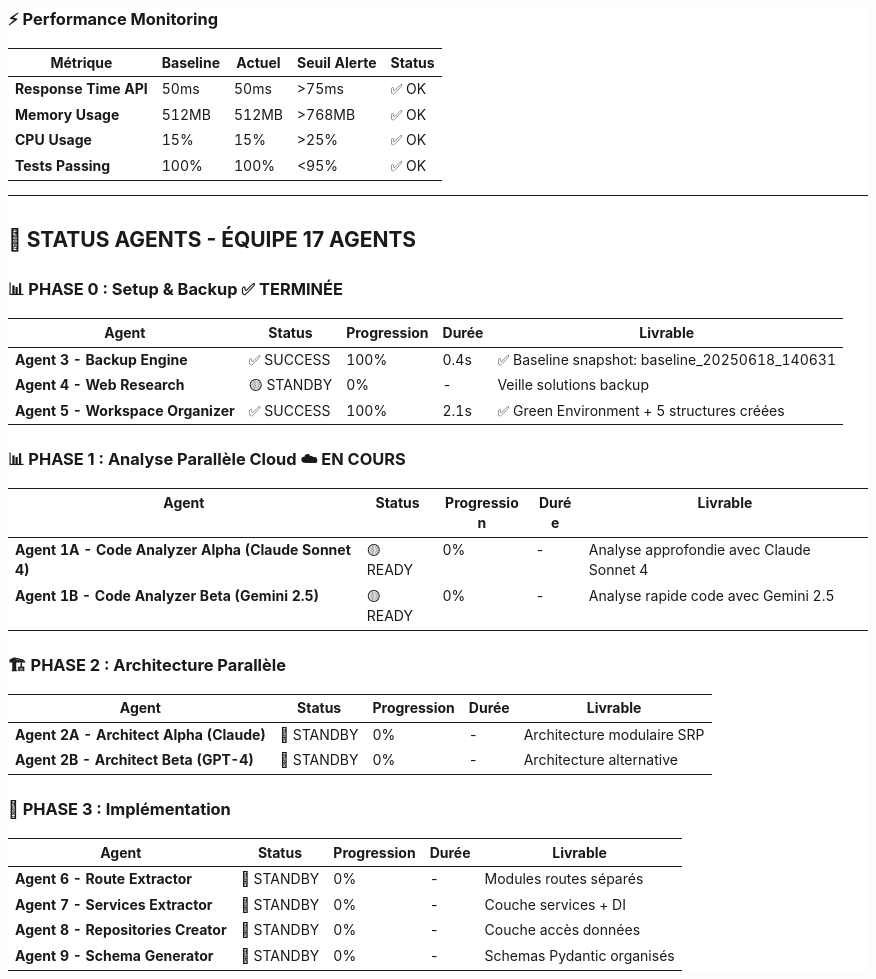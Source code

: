 ### ⚡ **Performance Monitoring**
| Métrique | Baseline | Actuel | Seuil Alerte | Status |
|----------|----------|---------|--------------|---------|
| **Response Time API** | 50ms | 50ms | >75ms | ✅ OK |
| **Memory Usage** | 512MB | 512MB | >768MB | ✅ OK |
| **CPU Usage** | 15% | 15% | >25% | ✅ OK |
| **Tests Passing** | 100% | 100% | <95% | ✅ OK |

---

## 🤖 **STATUS AGENTS - ÉQUIPE 17 AGENTS**

### 📊 **PHASE 0 : Setup & Backup** ✅ **TERMINÉE**
| Agent | Status | Progression | Durée | Livrable |
|-------|--------|-------------|-------|----------|
| **Agent 3 - Backup Engine** | ✅ SUCCESS | 100% | 0.4s | ✅ Baseline snapshot: baseline_20250618_140631 |
| **Agent 4 - Web Research** | 🟡 STANDBY | 0% | - | Veille solutions backup |
| **Agent 5 - Workspace Organizer** | ✅ SUCCESS | 100% | 2.1s | ✅ Green Environment + 5 structures créées |

### 📊 **PHASE 1 : Analyse Parallèle Cloud** ☁️ **EN COURS**
| Agent | Status | Progression | Durée | Livrable |
|-------|--------|-------------|-------|----------|
| **Agent 1A - Code Analyzer Alpha (Claude Sonnet 4)** | 🟡 READY | 0% | - | Analyse approfondie avec Claude Sonnet 4 |
| **Agent 1B - Code Analyzer Beta (Gemini 2.5)** | 🟡 READY | 0% | - | Analyse rapide code avec Gemini 2.5 |

### 🏗️ **PHASE 2 : Architecture Parallèle**
| Agent | Status | Progression | Durée | Livrable |
|-------|--------|-------------|-------|----------|
| **Agent 2A - Architect Alpha (Claude)** | 🔴 STANDBY | 0% | - | Architecture modulaire SRP |
| **Agent 2B - Architect Beta (GPT-4)** | 🔴 STANDBY | 0% | - | Architecture alternative |

### 🔧 **PHASE 3 : Implémentation**
| Agent | Status | Progression | Durée | Livrable |
|-------|--------|-------------|-------|----------|
| **Agent 6 - Route Extractor** | 🔴 STANDBY | 0% | - | Modules routes séparés |
| **Agent 7 - Services Extractor** | 🔴 STANDBY | 0% | - | Couche services + DI |
| **Agent 8 - Repositories Creator** | 🔴 STANDBY | 0% | - | Couche accès données |
| **Agent 9 - Schema Generator** | 🔴 STANDBY | 0% | - | Schemas Pydantic organisés |
